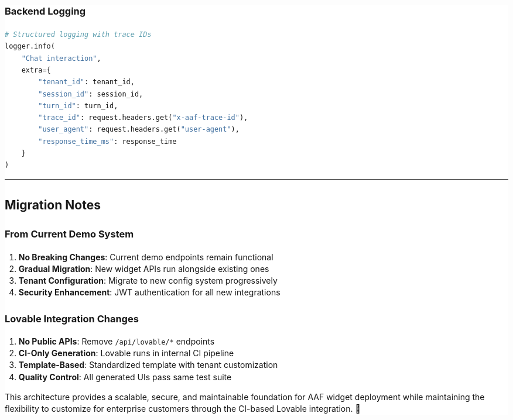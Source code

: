 ### Backend Logging

```python
# Structured logging with trace IDs
logger.info(
    "Chat interaction",
    extra={
        "tenant_id": tenant_id,
        "session_id": session_id,
        "turn_id": turn_id,
        "trace_id": request.headers.get("x-aaf-trace-id"),
        "user_agent": request.headers.get("user-agent"),
        "response_time_ms": response_time
    }
)
```

---

## Migration Notes

### From Current Demo System

1. **No Breaking Changes**: Current demo endpoints remain functional
2. **Gradual Migration**: New widget APIs run alongside existing ones
3. **Tenant Configuration**: Migrate to new config system progressively
4. **Security Enhancement**: JWT authentication for all new integrations

### Lovable Integration Changes

1. **No Public APIs**: Remove `/api/lovable/*` endpoints
2. **CI-Only Generation**: Lovable runs in internal CI pipeline
3. **Template-Based**: Standardized template with tenant customization
4. **Quality Control**: All generated UIs pass same test suite

This architecture provides a scalable, secure, and maintainable foundation for AAF widget deployment while maintaining the flexibility to customize for enterprise customers through the CI-based Lovable integration. 🚀
